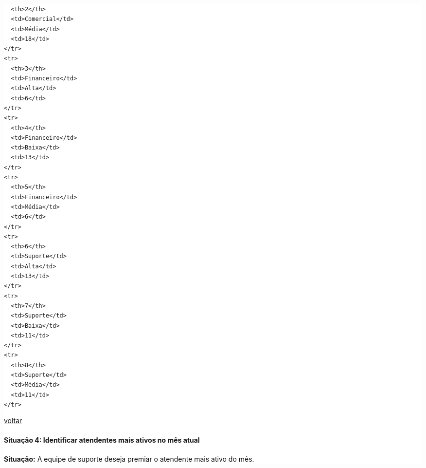       <th>2</th>
      <td>Comercial</td>
      <td>Média</td>
      <td>18</td>
    </tr>
    <tr>
      <th>3</th>
      <td>Financeiro</td>
      <td>Alta</td>
      <td>6</td>
    </tr>
    <tr>
      <th>4</th>
      <td>Financeiro</td>
      <td>Baixa</td>
      <td>13</td>
    </tr>
    <tr>
      <th>5</th>
      <td>Financeiro</td>
      <td>Média</td>
      <td>6</td>
    </tr>
    <tr>
      <th>6</th>
      <td>Suporte</td>
      <td>Alta</td>
      <td>13</td>
    </tr>
    <tr>
      <th>7</th>
      <td>Suporte</td>
      <td>Baixa</td>
      <td>11</td>
    </tr>
    <tr>
      <th>8</th>
      <td>Suporte</td>
      <td>Média</td>
      <td>11</td>
    </tr>
  </tbody>
</table>
</div>



[voltar](#índice)

#### Situação 4: **Identificar atendentes mais ativos no mês atual**
**Situação:** A equipe de suporte deseja premiar o atendente mais ativo do mês.
